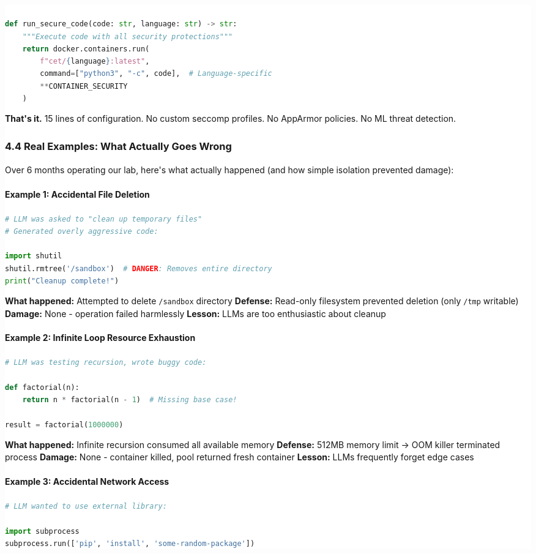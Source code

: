 ```python

def run_secure_code(code: str, language: str) -> str:
    """Execute code with all security protections"""
    return docker.containers.run(
        f"cet/{language}:latest",
        command=["python3", "-c", code],  # Language-specific
        **CONTAINER_SECURITY
    )
```

**That's it.** 15 lines of configuration. No custom seccomp profiles. No AppArmor policies. No ML threat detection.

### 4.4 Real Examples: What Actually Goes Wrong

Over 6 months operating our lab, here's what actually happened (and how simple isolation prevented damage):

#### Example 1: Accidental File Deletion

```python
# LLM was asked to "clean up temporary files"
# Generated overly aggressive code:

import shutil
shutil.rmtree('/sandbox')  # DANGER: Removes entire directory
print("Cleanup complete!")
```

**What happened:** Attempted to delete `/sandbox` directory
**Defense:** Read-only filesystem prevented deletion (only `/tmp` writable)
**Damage:** None - operation failed harmlessly
**Lesson:** LLMs are too enthusiastic about cleanup

#### Example 2: Infinite Loop Resource Exhaustion

```python
# LLM was testing recursion, wrote buggy code:

def factorial(n):
    return n * factorial(n - 1)  # Missing base case!

result = factorial(1000000)
```

**What happened:** Infinite recursion consumed all available memory
**Defense:** 512MB memory limit → OOM killer terminated process
**Damage:** None - container killed, pool returned fresh container
**Lesson:** LLMs frequently forget edge cases

#### Example 3: Accidental Network Access

```python
# LLM wanted to use external library:

import subprocess
subprocess.run(['pip', 'install', 'some-random-package'])
```
